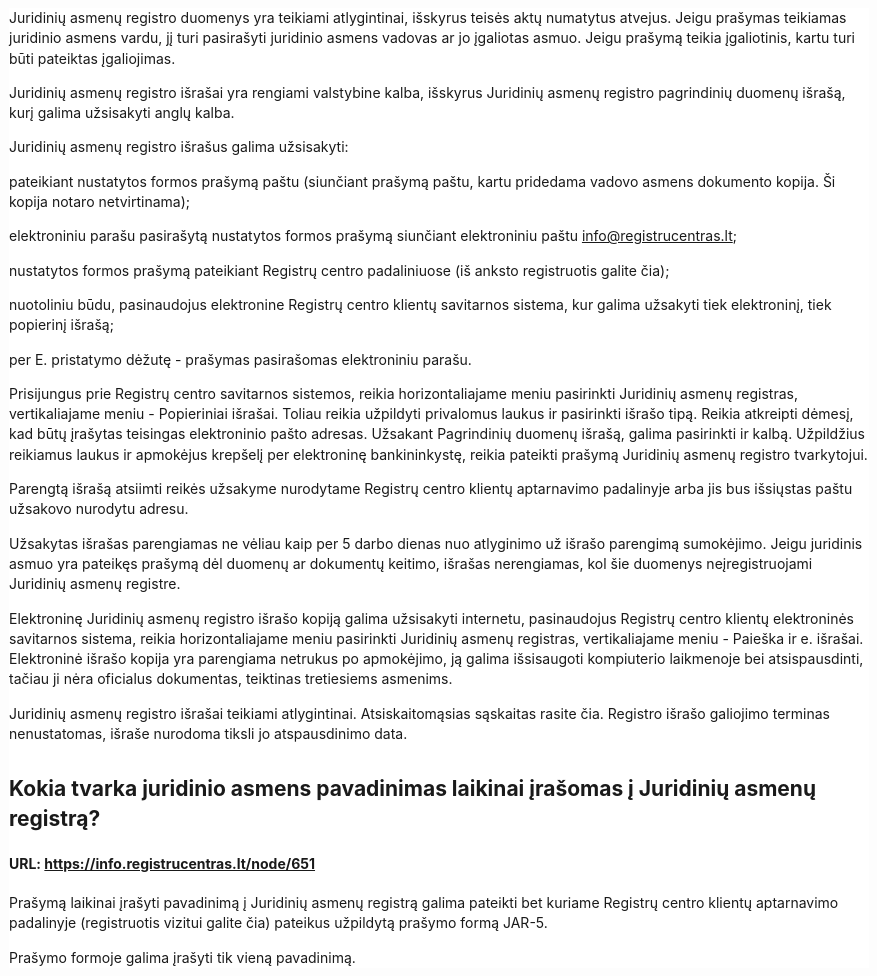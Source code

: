 Juridinių asmenų registro duomenys yra teikiami atlygintinai, išskyrus teisės aktų numatytus atvejus. Jeigu prašymas teikiamas juridinio asmens vardu, jį turi pasirašyti juridinio asmens vadovas ar jo įgaliotas asmuo. Jeigu prašymą teikia įgaliotinis, kartu turi būti pateiktas įgaliojimas.

Juridinių asmenų registro išrašai yra rengiami valstybine kalba, išskyrus Juridinių asmenų registro pagrindinių duomenų išrašą, kurį galima užsisakyti anglų kalba.

Juridinių asmenų registro išrašus galima užsisakyti:

pateikiant nustatytos formos prašymą paštu (siunčiant prašymą paštu, kartu pridedama vadovo asmens dokumento kopija. Ši kopija notaro netvirtinama);

elektroniniu parašu pasirašytą nustatytos formos prašymą siunčiant elektroniniu paštu info@registrucentras.lt;

nustatytos formos prašymą pateikiant Registrų centro padaliniuose (iš anksto registruotis galite čia);

nuotoliniu būdu, pasinaudojus elektronine Registrų centro klientų savitarnos sistema, kur galima užsakyti tiek elektroninį, tiek popierinį išrašą;

per E. pristatymo dėžutę - prašymas pasirašomas elektroniniu parašu.

Prisijungus prie Registrų centro savitarnos sistemos, reikia horizontaliajame meniu pasirinkti Juridinių asmenų registras, vertikaliajame meniu - Popieriniai išrašai. Toliau reikia užpildyti privalomus laukus ir pasirinkti išrašo tipą. Reikia atkreipti dėmesį, kad būtų įrašytas teisingas elektroninio pašto adresas. Užsakant  Pagrindinių duomenų išrašą, galima pasirinkti ir kalbą. Užpildžius reikiamus laukus ir apmokėjus krepšelį per elektroninę bankininkystę, reikia pateikti prašymą Juridinių asmenų registro tvarkytojui.

Parengtą išrašą atsiimti reikės užsakyme nurodytame Registrų centro klientų aptarnavimo padalinyje  arba jis bus išsiųstas paštu užsakovo nurodytu adresu.

Užsakytas išrašas parengiamas ne vėliau kaip per 5 darbo dienas nuo atlyginimo už išrašo parengimą sumokėjimo. Jeigu juridinis asmuo yra pateikęs prašymą dėl duomenų ar dokumentų keitimo, išrašas nerengiamas, kol šie duomenys neįregistruojami Juridinių asmenų registre.

Elektroninę Juridinių asmenų registro išrašo kopiją galima užsisakyti internetu, pasinaudojus Registrų centro klientų elektroninės savitarnos sistema, reikia horizontaliajame meniu pasirinkti Juridinių asmenų registras, vertikaliajame meniu -
Paieška ir e. išrašai.  Elektroninė išrašo kopija yra parengiama netrukus po apmokėjimo, ją galima išsisaugoti kompiuterio laikmenoje bei atsispausdinti, tačiau ji nėra oficialus dokumentas, teiktinas tretiesiems asmenims.

Juridinių asmenų registro išrašai teikiami atlygintinai.  Atsiskaitomąsias sąskaitas rasite čia. Registro išrašo galiojimo terminas nenustatomas, išraše nurodoma tiksli jo atspausdinimo data.

## Kokia tvarka juridinio asmens pavadinimas laikinai įrašomas į Juridinių asmenų registrą?

#### URL: https://info.registrucentras.lt/node/651

Prašymą laikinai įrašyti pavadinimą į Juridinių asmenų registrą galima pateikti bet kuriame Registrų centro klientų aptarnavimo padalinyje (registruotis vizitui galite čia) pateikus užpildytą prašymo formą JAR-5. 

Prašymo formoje galima įrašyti tik vieną pavadinimą. 
